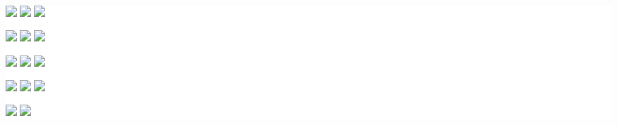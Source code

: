 <img src="https://user-images.githubusercontent.com/14815341/132178943-04425f12-a29d-4a79-a1ef-59507be55b68.png"  width="260px" />      <img src="https://user-images.githubusercontent.com/14815341/132178973-53815d24-9c18-4a97-89e9-162d40c84647.png"  width="260px" />      <img src="https://user-images.githubusercontent.com/14815341/132178998-bcf379c0-f857-4d96-9513-e0dcd17ed699.png"  width="260px" />  


<img src="https://user-images.githubusercontent.com/14815341/129130326-7f564552-75d1-4f09-a4a7-1e81ec1ee45a.png"  width="260px" />     <img src="https://user-images.githubusercontent.com/14815341/129130336-c062ce87-3e45-479d-9ff9-f28dfa36e6d4.png"  width="260px" />     <img src="https://user-images.githubusercontent.com/14815341/129130347-66386ecf-c5a9-44cd-b12e-91d49278980a.png"  width="260px" />




<img src="https://user-images.githubusercontent.com/14815341/129130679-0517b33a-c04b-4f11-afcc-ff0832fe29ca.png"  width="260px" />     <img src="https://user-images.githubusercontent.com/14815341/129130733-2f23f04f-78f6-482c-b1de-221efa2dad3a.png"  width="260px" />     <img src="https://user-images.githubusercontent.com/14815341/129130747-f241fb63-89cc-4c07-979f-8915d49c54fa.png"  width="260px" />

<img src="https://user-images.githubusercontent.com/14815341/129130756-2a134e80-abb9-4bda-8b82-9e10e3455120.png"  width="260px" />     <img src="https://user-images.githubusercontent.com/14815341/129130771-4bc3ef31-7daa-42ba-87e9-6c0e75a2689b.png"  width="260px" />     <img src="https://user-images.githubusercontent.com/14815341/129130807-29b7ac83-cdf3-43fb-ac15-e7cfed34d4ce.png"  width="260px" />

<img src="https://user-images.githubusercontent.com/14815341/129130834-35198a07-9f32-4981-827c-4985b3c26831.png"  width="260px" />     <img src="https://user-images.githubusercontent.com/14815341/129130856-e46223b2-090a-4d7e-a2d9-37679d37eaa4.png"  width="260px" />
